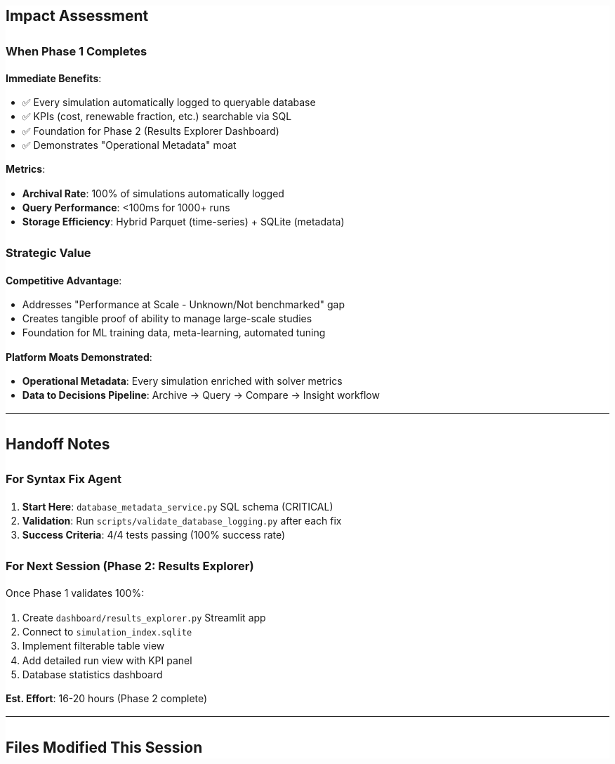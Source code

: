 
## Impact Assessment

### When Phase 1 Completes

**Immediate Benefits**:
- ✅ Every simulation automatically logged to queryable database
- ✅ KPIs (cost, renewable fraction, etc.) searchable via SQL
- ✅ Foundation for Phase 2 (Results Explorer Dashboard)
- ✅ Demonstrates "Operational Metadata" moat

**Metrics**:
- **Archival Rate**: 100% of simulations automatically logged
- **Query Performance**: <100ms for 1000+ runs
- **Storage Efficiency**: Hybrid Parquet (time-series) + SQLite (metadata)

### Strategic Value

**Competitive Advantage**:
- Addresses "Performance at Scale - Unknown/Not benchmarked" gap
- Creates tangible proof of ability to manage large-scale studies
- Foundation for ML training data, meta-learning, automated tuning

**Platform Moats Demonstrated**:
- **Operational Metadata**: Every simulation enriched with solver metrics
- **Data to Decisions Pipeline**: Archive → Query → Compare → Insight workflow

---

## Handoff Notes

### For Syntax Fix Agent

1. **Start Here**: `database_metadata_service.py` SQL schema (CRITICAL)
2. **Validation**: Run `scripts/validate_database_logging.py` after each fix
3. **Success Criteria**: 4/4 tests passing (100% success rate)

### For Next Session (Phase 2: Results Explorer)

Once Phase 1 validates 100%:

1. Create `dashboard/results_explorer.py` Streamlit app
2. Connect to `simulation_index.sqlite`
3. Implement filterable table view
4. Add detailed run view with KPI panel
5. Database statistics dashboard

**Est. Effort**: 16-20 hours (Phase 2 complete)

---

## Files Modified This Session
